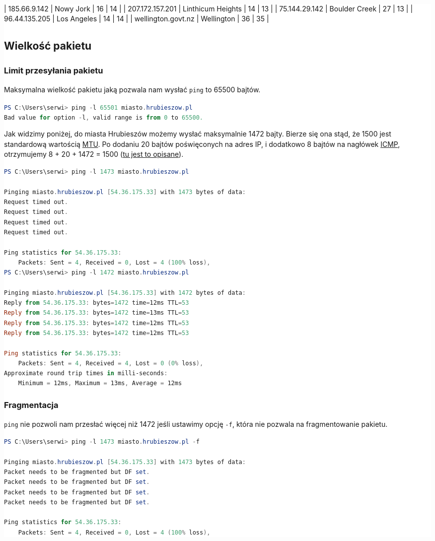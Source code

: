 | 185.66.9.142           | Nowy Jork                 | 16             | 14             |
| 207.172.157.201        | Linthicum Heights         | 14             | 13             |
| 75.144.29.142          | Boulder Creek             | 27             | 13             |
| 96.44.135.205          | Los Angeles               | 14             | 14             |
| wellington.govt.nz     | Wellington                | 36             | 35             |

## Wielkość pakietu
### Limit przesyłania pakietu
Maksymalna wielkość pakietu jaką pozwala nam wysłać `ping` to 65500 bajtów.
```powershell
PS C:\Users\serwi> ping -l 65501 miasto.hrubieszow.pl
Bad value for option -l, valid range is from 0 to 65500.
```
Jak widzimy poniżej, do miasta Hrubieszów możemy wysłać maksymalnie 1472 bajty.
Bierze się ona stąd, że 1500 jest standardową wartością [MTU](https://en.wikipedia.org/wiki/Maximum_transmission_unit).
Po dodaniu 20 bajtów poświęconych na adres IP, i dodatkowo 8 bajtów na nagłówek [ICMP](https://en.wikipedia.org/wiki/Internet_Control_Message_Protocol),
otrzymujemy 8 + 20 + 1472 = 1500 ([tu jest to opisane](https://jasonmurray.org/posts/2020/icmpmtu/)).
```powershell
PS C:\Users\serwi> ping -l 1473 miasto.hrubieszow.pl

Pinging miasto.hrubieszow.pl [54.36.175.33] with 1473 bytes of data:
Request timed out.
Request timed out.
Request timed out.
Request timed out.

Ping statistics for 54.36.175.33:
    Packets: Sent = 4, Received = 0, Lost = 4 (100% loss),
PS C:\Users\serwi> ping -l 1472 miasto.hrubieszow.pl

Pinging miasto.hrubieszow.pl [54.36.175.33] with 1472 bytes of data:
Reply from 54.36.175.33: bytes=1472 time=12ms TTL=53
Reply from 54.36.175.33: bytes=1472 time=13ms TTL=53
Reply from 54.36.175.33: bytes=1472 time=12ms TTL=53
Reply from 54.36.175.33: bytes=1472 time=12ms TTL=53

Ping statistics for 54.36.175.33:
    Packets: Sent = 4, Received = 4, Lost = 0 (0% loss),
Approximate round trip times in milli-seconds:
    Minimum = 12ms, Maximum = 13ms, Average = 12ms
```
### Fragmentacja
`ping` nie pozwoli nam przesłać więcej niż 1472 jeśli ustawimy opcję `-f`,
która nie pozwala na fragmentowanie pakietu.
```powershell
PS C:\Users\serwi> ping -l 1473 miasto.hrubieszow.pl -f

Pinging miasto.hrubieszow.pl [54.36.175.33] with 1473 bytes of data:
Packet needs to be fragmented but DF set.
Packet needs to be fragmented but DF set.
Packet needs to be fragmented but DF set.
Packet needs to be fragmented but DF set.

Ping statistics for 54.36.175.33:
    Packets: Sent = 4, Received = 0, Lost = 4 (100% loss),
```